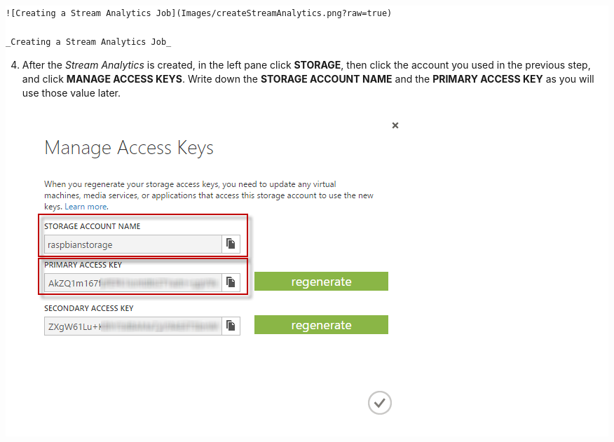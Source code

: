 	![Creating a Stream Analytics Job](Images/createStreamAnalytics.png?raw=true)
	
	_Creating a Stream Analytics Job_

	
4. After the _Stream Analytics_ is created, in the left pane click **STORAGE**, then click the account you used in the previous step, and click **MANAGE ACCESS KEYS**. Write down the **STORAGE ACCOUNT NAME** and the **PRIMARY ACCESS KEY** as you will use those value later.
	
	![manage access keys](Images/manage-access-keys.png?raw=true)
